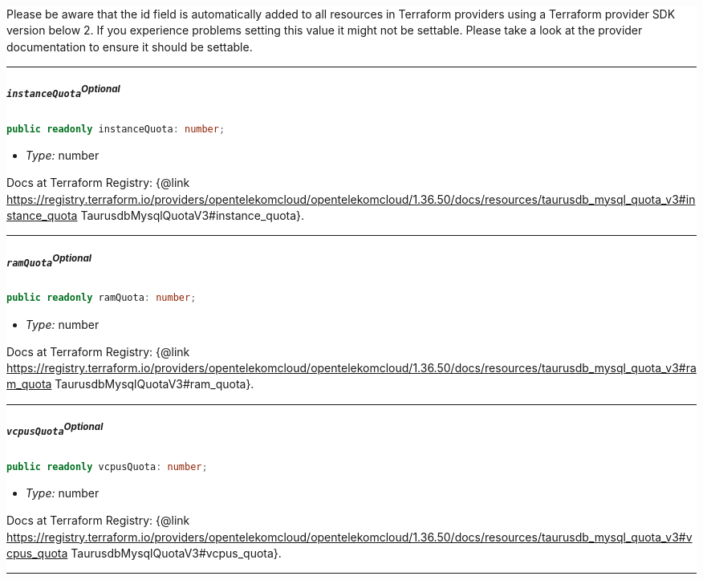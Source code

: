 Please be aware that the id field is automatically added to all resources in Terraform providers using a Terraform provider SDK version below 2.
If you experience problems setting this value it might not be settable. Please take a look at the provider documentation to ensure it should be settable.

---

##### `instanceQuota`<sup>Optional</sup> <a name="instanceQuota" id="@cdktf/provider-opentelekomcloud.taurusdbMysqlQuotaV3.TaurusdbMysqlQuotaV3Config.property.instanceQuota"></a>

```typescript
public readonly instanceQuota: number;
```

- *Type:* number

Docs at Terraform Registry: {@link https://registry.terraform.io/providers/opentelekomcloud/opentelekomcloud/1.36.50/docs/resources/taurusdb_mysql_quota_v3#instance_quota TaurusdbMysqlQuotaV3#instance_quota}.

---

##### `ramQuota`<sup>Optional</sup> <a name="ramQuota" id="@cdktf/provider-opentelekomcloud.taurusdbMysqlQuotaV3.TaurusdbMysqlQuotaV3Config.property.ramQuota"></a>

```typescript
public readonly ramQuota: number;
```

- *Type:* number

Docs at Terraform Registry: {@link https://registry.terraform.io/providers/opentelekomcloud/opentelekomcloud/1.36.50/docs/resources/taurusdb_mysql_quota_v3#ram_quota TaurusdbMysqlQuotaV3#ram_quota}.

---

##### `vcpusQuota`<sup>Optional</sup> <a name="vcpusQuota" id="@cdktf/provider-opentelekomcloud.taurusdbMysqlQuotaV3.TaurusdbMysqlQuotaV3Config.property.vcpusQuota"></a>

```typescript
public readonly vcpusQuota: number;
```

- *Type:* number

Docs at Terraform Registry: {@link https://registry.terraform.io/providers/opentelekomcloud/opentelekomcloud/1.36.50/docs/resources/taurusdb_mysql_quota_v3#vcpus_quota TaurusdbMysqlQuotaV3#vcpus_quota}.

---



